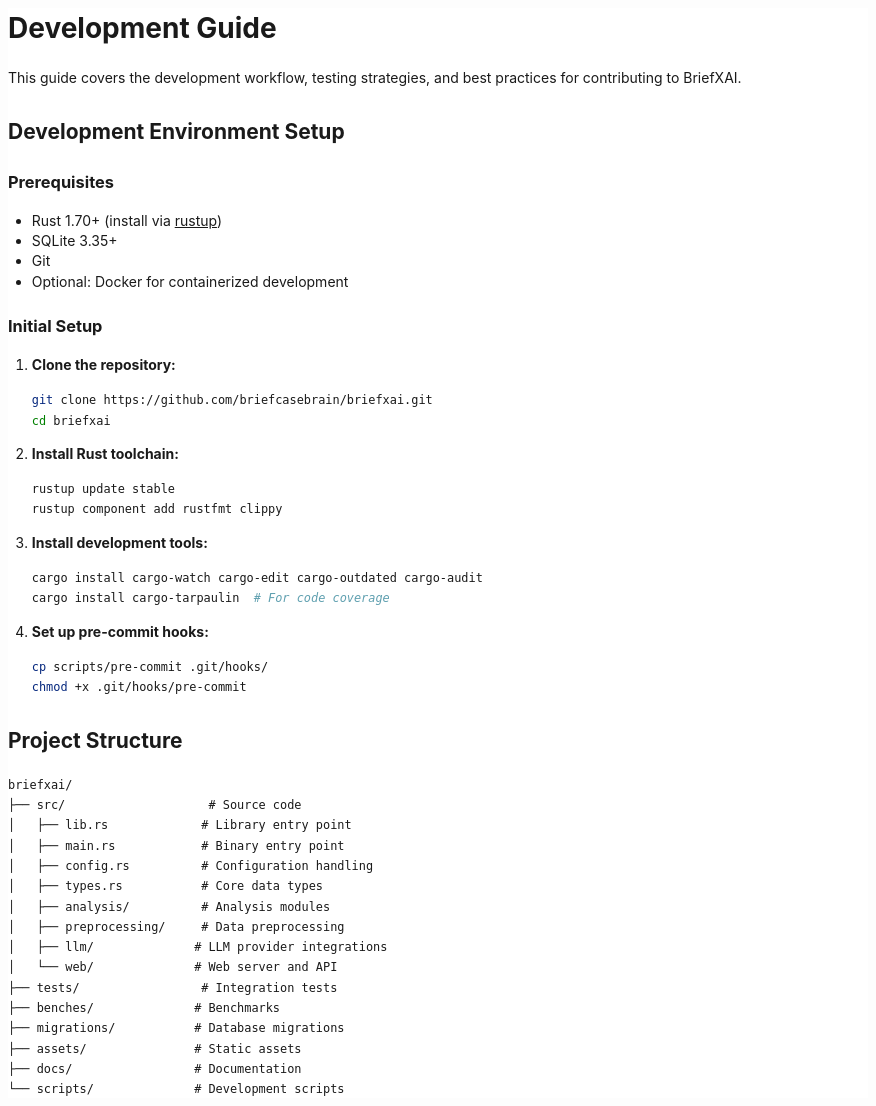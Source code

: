 # Development Guide

This guide covers the development workflow, testing strategies, and best practices for contributing to BriefXAI.

## Development Environment Setup

### Prerequisites

- Rust 1.70+ (install via [rustup](https://rustup.rs/))
- SQLite 3.35+
- Git
- Optional: Docker for containerized development

### Initial Setup

1. **Clone the repository:**
   ```bash
   git clone https://github.com/briefcasebrain/briefxai.git
   cd briefxai
   ```

2. **Install Rust toolchain:**
   ```bash
   rustup update stable
   rustup component add rustfmt clippy
   ```

3. **Install development tools:**
   ```bash
   cargo install cargo-watch cargo-edit cargo-outdated cargo-audit
   cargo install cargo-tarpaulin  # For code coverage
   ```

4. **Set up pre-commit hooks:**
   ```bash
   cp scripts/pre-commit .git/hooks/
   chmod +x .git/hooks/pre-commit
   ```

## Project Structure

```
briefxai/
├── src/                    # Source code
│   ├── lib.rs             # Library entry point
│   ├── main.rs            # Binary entry point
│   ├── config.rs          # Configuration handling
│   ├── types.rs           # Core data types
│   ├── analysis/          # Analysis modules
│   ├── preprocessing/     # Data preprocessing
│   ├── llm/              # LLM provider integrations
│   └── web/              # Web server and API
├── tests/                 # Integration tests
├── benches/              # Benchmarks
├── migrations/           # Database migrations
├── assets/               # Static assets
├── docs/                 # Documentation
└── scripts/              # Development scripts
```
